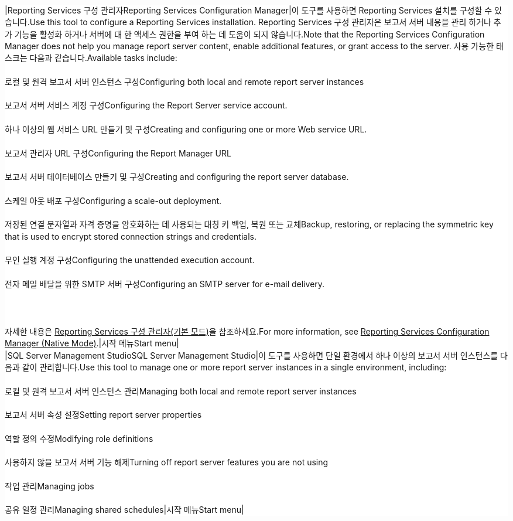 |<span data-ttu-id="78207-142">Reporting Services 구성 관리자</span><span class="sxs-lookup"><span data-stu-id="78207-142">Reporting Services Configuration Manager</span></span>|<span data-ttu-id="78207-143">이 도구를 사용하면 Reporting Services 설치를 구성할 수 있습니다.</span><span class="sxs-lookup"><span data-stu-id="78207-143">Use this tool to configure a Reporting Services installation.</span></span> <span data-ttu-id="78207-144">Reporting Services 구성 관리자은 보고서 서버 내용을 관리 하거나 추가 기능을 활성화 하거나 서버에 대 한 액세스 권한을 부여 하는 데 도움이 되지 않습니다.</span><span class="sxs-lookup"><span data-stu-id="78207-144">Note that the Reporting Services Configuration Manager does not help you manage report server content, enable additional features, or grant access to the server.</span></span> <span data-ttu-id="78207-145">사용 가능한 태스크는 다음과 같습니다.</span><span class="sxs-lookup"><span data-stu-id="78207-145">Available tasks include:</span></span><br /><br /> <span data-ttu-id="78207-146">로컬 및 원격 보고서 서버 인스턴스 구성</span><span class="sxs-lookup"><span data-stu-id="78207-146">Configuring both local and remote report server instances</span></span><br /><br /> <span data-ttu-id="78207-147">보고서 서버 서비스 계정 구성</span><span class="sxs-lookup"><span data-stu-id="78207-147">Configuring the Report Server service account.</span></span><br /><br /> <span data-ttu-id="78207-148">하나 이상의 웹 서비스 URL 만들기 및 구성</span><span class="sxs-lookup"><span data-stu-id="78207-148">Creating and configuring one or more Web service URL.</span></span><br /><br /> <span data-ttu-id="78207-149">보고서 관리자 URL 구성</span><span class="sxs-lookup"><span data-stu-id="78207-149">Configuring the Report Manager URL</span></span><br /><br /> <span data-ttu-id="78207-150">보고서 서버 데이터베이스 만들기 및 구성</span><span class="sxs-lookup"><span data-stu-id="78207-150">Creating and configuring the report server database.</span></span><br /><br /> <span data-ttu-id="78207-151">스케일 아웃 배포 구성</span><span class="sxs-lookup"><span data-stu-id="78207-151">Configuring a scale-out deployment.</span></span><br /><br /> <span data-ttu-id="78207-152">저장된 연결 문자열과 자격 증명을 암호화하는 데 사용되는 대칭 키 백업, 복원 또는 교체</span><span class="sxs-lookup"><span data-stu-id="78207-152">Backup, restoring, or replacing the symmetric key that is used to encrypt stored connection strings and credentials.</span></span><br /><br /> <span data-ttu-id="78207-153">무인 실행 계정 구성</span><span class="sxs-lookup"><span data-stu-id="78207-153">Configuring the unattended execution account.</span></span><br /><br /> <span data-ttu-id="78207-154">전자 메일 배달을 위한 SMTP 서버 구성</span><span class="sxs-lookup"><span data-stu-id="78207-154">Configuring an SMTP server for e-mail delivery.</span></span><br /><br /> <br /><br /> <span data-ttu-id="78207-155">자세한 내용은 [Reporting Services 구성 관리자&#40;기본 모드&#41;](../../sql-server/install/reporting-services-configuration-manager-native-mode.md)을 참조하세요.</span><span class="sxs-lookup"><span data-stu-id="78207-155">For more information, see [Reporting Services Configuration Manager &#40;Native Mode&#41;](../../sql-server/install/reporting-services-configuration-manager-native-mode.md).</span></span>|<span data-ttu-id="78207-156">시작 메뉴</span><span class="sxs-lookup"><span data-stu-id="78207-156">Start menu</span></span>|  
|<span data-ttu-id="78207-157">SQL Server Management Studio</span><span class="sxs-lookup"><span data-stu-id="78207-157">SQL Server Management Studio</span></span>|<span data-ttu-id="78207-158">이 도구를 사용하면 단일 환경에서 하나 이상의 보고서 서버 인스턴스를 다음과 같이 관리합니다.</span><span class="sxs-lookup"><span data-stu-id="78207-158">Use this tool to manage one or more report server instances in a single environment, including:</span></span><br /><br /> <span data-ttu-id="78207-159">로컬 및 원격 보고서 서버 인스턴스 관리</span><span class="sxs-lookup"><span data-stu-id="78207-159">Managing both local and remote report server instances</span></span><br /><br /> <span data-ttu-id="78207-160">보고서 서버 속성 설정</span><span class="sxs-lookup"><span data-stu-id="78207-160">Setting report server properties</span></span><br /><br /> <span data-ttu-id="78207-161">역할 정의 수정</span><span class="sxs-lookup"><span data-stu-id="78207-161">Modifying role definitions</span></span><br /><br /> <span data-ttu-id="78207-162">사용하지 않을 보고서 서버 기능 해제</span><span class="sxs-lookup"><span data-stu-id="78207-162">Turning off report server features you are not using</span></span><br /><br /> <span data-ttu-id="78207-163">작업 관리</span><span class="sxs-lookup"><span data-stu-id="78207-163">Managing jobs</span></span><br /><br /> <span data-ttu-id="78207-164">공유 일정 관리</span><span class="sxs-lookup"><span data-stu-id="78207-164">Managing shared schedules</span></span>|<span data-ttu-id="78207-165">시작 메뉴</span><span class="sxs-lookup"><span data-stu-id="78207-165">Start menu</span></span>|  